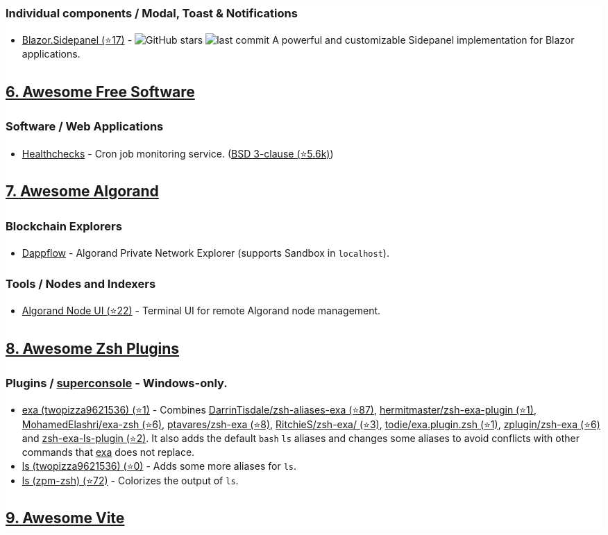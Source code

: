 ### Individual components / Modal, Toast & Notifications

*   [Blazor.Sidepanel (⭐17)](https://github.com/Append-IT/Blazor.Sidepanel) - ![GitHub stars](https://img.shields.io/github/stars/Append-IT/Blazor.Sidepanel?style=flat-square\&cacheSeconds=604800) ![last commit](https://img.shields.io/github/last-commit/Append-IT/Blazor.Sidepanel?style=flat-square\&cacheSeconds=86400) A powerful and customizable Sidepanel implementation for Blazor applications.

## [6. Awesome Free Software](/content/johnjago/awesome-free-software/README.md)

### Software / Web Applications

*   [Healthchecks](https://healthchecks.io/) - Cron job monitoring service. ([BSD 3-clause (⭐5.6k)](https://github.com/healthchecks/healthchecks/blob/master/LICENSE))

## [7. Awesome Algorand](/content/aorumbayev/awesome-algorand/README.md)

### Blockchain Explorers

*   [Dappflow](https://explorer.dappflow.org/) - Algorand Private Network Explorer (supports Sandbox in `localhost`).

### Tools / Nodes and Indexers

*   [Algorand Node UI (⭐22)](https://github.com/algorand/node-ui) - Terminal UI for remote Algorand node management.

## [8. Awesome Zsh Plugins](/content/unixorn/awesome-zsh-plugins/README.md)

### Plugins / [superconsole](https://github.com/alexchmykhalo/superconsole)   \- Windows-only.

*   [exa (twopizza9621536) (⭐1)](https://github.com/TwoPizza9621536/zsh-exa) - Combines [DarrinTisdale/zsh-aliases-exa (⭐87)](https://github.com/DarrinTisdale/zsh-aliases-exa), [hermitmaster/zsh-exa-plugin (⭐1)](https://github.com/hermitmaster/zsh-exa-plugin), [MohamedElashri/exa-zsh (⭐6)](https://github.com/MohamedElashri/exa-zsh), [ptavares/zsh-exa (⭐8)](https://github.com/ptavares/zsh-exa), [RitchieS/zsh-exa/ (⭐3)](https://github.com/RitchieS/zsh-exa/), [todie/exa.plugin.zsh (⭐1)](https://github.com/todie/exa.plugin.zsh), [zplugin/zsh-exa (⭐6)](https://github.com/zplugin/zsh-exa) and [zsh-exa-ls-plugin (⭐2)](https://github.com/birdhackor/zsh-exa-ls-plugin). It also adds the default `bash` `ls` aliases and changes some aliases to avoid conflicts with other commands that [exa](https://the.exa.website) does not replace.
*   [ls (twopizza9621536) (⭐0)](https://github.com/TwoPizza9621536/zsh-ls) - Adds some more aliases for `ls`.
*   [ls (zpm-zsh) (⭐72)](https://github.com/zpm-zsh/ls) - Colorizes the output of `ls`.

## [9. Awesome Vite](/content/vitejs/awesome-vite/README.md)
